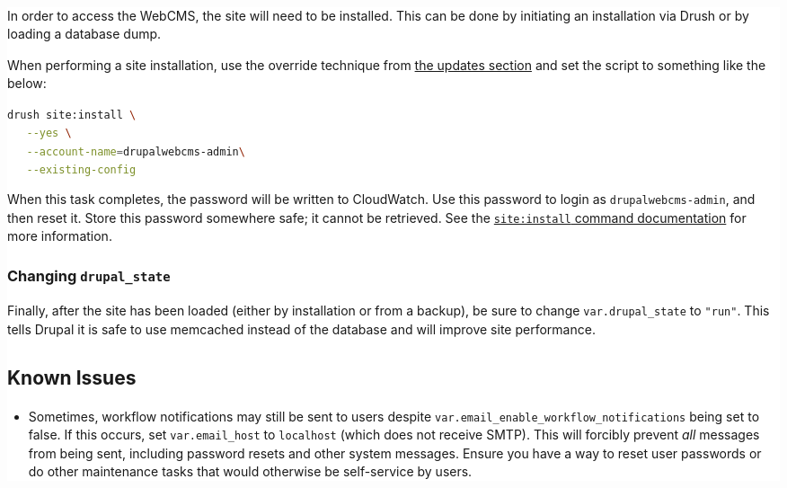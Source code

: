 In order to access the WebCMS, the site will need to be installed. This can be done by initiating an installation via Drush or by loading a database dump.

When performing a site installation, use the override technique from [the updates section](#drush-updates) and set the script to something like the below:

```sh
drush site:install \
   --yes \
   --account-name=drupalwebcms-admin\
   --existing-config
```

When this task completes, the password will be written to CloudWatch. Use this password to login as `drupalwebcms-admin`, and then reset it. Store this password somewhere safe; it cannot be retrieved. See the [`site:install` command documentation](https://www.drush.org/latest/commands/site_install/) for more information.

### Changing `drupal_state`

Finally, after the site has been loaded (either by installation or from a backup), be sure to change `var.drupal_state` to `"run"`. This tells Drupal it is safe to use memcached instead of the database and will improve site performance.

## Known Issues

- Sometimes, workflow notifications may still be sent to users despite `var.email_enable_workflow_notifications` being set to false. If this occurs, set `var.email_host` to `localhost` (which does not receive SMTP). This will forcibly prevent _all_ messages from being sent, including password resets and other system messages. Ensure you have a way to reset user passwords or do other maintenance tasks that would otherwise be self-service by users.
